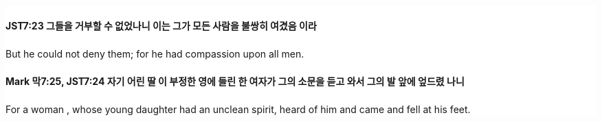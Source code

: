 
<div class="columns">
  <div class="scriptures">
    <br>
    <div class="scripture">
      <b>JST7:23 그들을 거부할 수 없었나니 이는 그가 모든 사람을 불쌍히 여겼음 이라 
      </b>
    </div>
    <br>
    <div class="scripture">But he could not deny them; for he had compassion upon all men. 
    </div>
    <br>
    <div class="scripture">
      <b>Mark 막7:25, JST7:24 자기 어린 딸 이 부정한 영에 들린 한 여자가 그의 소문을 듣고 와서 그의 발 앞에 엎드렸 나니 
      </b>
    </div>
    <br>
    <div class="scripture">For a woman , whose young daughter had an unclean spirit, heard of him and came and fell at his feet. 
    </div>         
  </div>
  <div class="image-container">